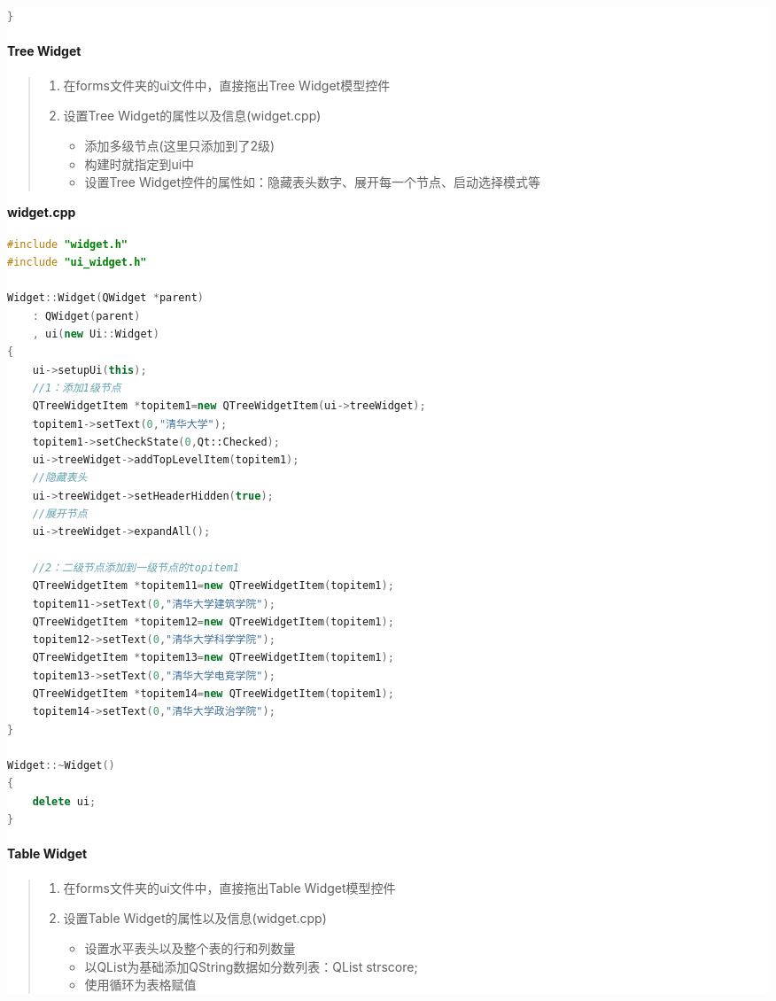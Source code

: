 ```cpp
}
```

#### Tree Widget

> 1. 在forms文件夹的ui文件中，直接拖出Tree Widget模型控件
> 2. 设置Tree Widget的属性以及信息(widget.cpp)
>
>    * 添加多级节点(这里只添加到了2级)
>    * 构建时就指定到ui中
>    * 设置Tree Widget控件的属性如：隐藏表头数字、展开每一个节点、启动选择模式等

**widget.cpp**

```cpp
#include "widget.h"
#include "ui_widget.h"

Widget::Widget(QWidget *parent)
    : QWidget(parent)
    , ui(new Ui::Widget)
{
    ui->setupUi(this);
    //1：添加1级节点
    QTreeWidgetItem *topitem1=new QTreeWidgetItem(ui->treeWidget);
    topitem1->setText(0,"清华大学");
    topitem1->setCheckState(0,Qt::Checked);
    ui->treeWidget->addTopLevelItem(topitem1);
    //隐藏表头
    ui->treeWidget->setHeaderHidden(true);
    //展开节点
    ui->treeWidget->expandAll();

    //2：二级节点添加到一级节点的topitem1
    QTreeWidgetItem *topitem11=new QTreeWidgetItem(topitem1);
    topitem11->setText(0,"清华大学建筑学院");
    QTreeWidgetItem *topitem12=new QTreeWidgetItem(topitem1);
    topitem12->setText(0,"清华大学科学学院");
    QTreeWidgetItem *topitem13=new QTreeWidgetItem(topitem1);
    topitem13->setText(0,"清华大学电竞学院");
    QTreeWidgetItem *topitem14=new QTreeWidgetItem(topitem1);
    topitem14->setText(0,"清华大学政治学院");
}

Widget::~Widget()
{
    delete ui;
}
```

#### Table Widget

> 1. 在forms文件夹的ui文件中，直接拖出Table Widget模型控件
> 2. 设置Table Widget的属性以及信息(widget.cpp)
>
>    * 设置水平表头以及整个表的行和列数量
>    * 以QList为基础添加QString数据如分数列表：QList<QString> strscore;
>    * 使用循环为表格赋值
